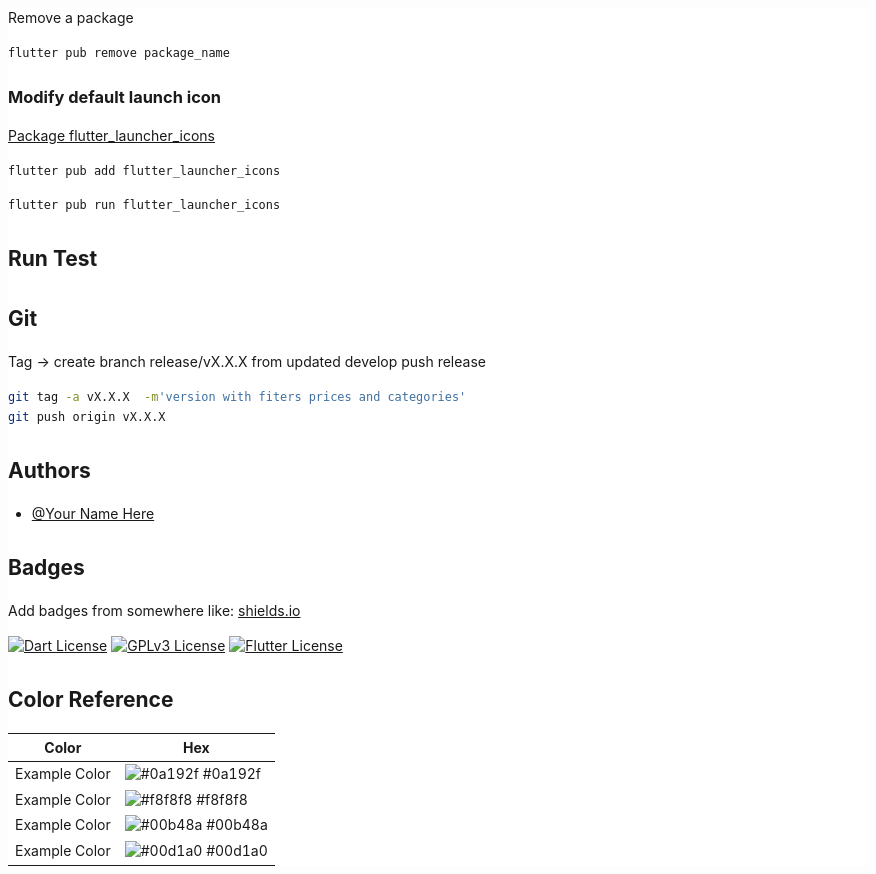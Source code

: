 Remove a package
```bash
flutter pub remove package_name
```

### Modify default launch icon

[Package flutter_launcher_icons](https://pub.dev/packages/flutter_launcher_icons)

```bash
flutter pub add flutter_launcher_icons
```

```bash
flutter pub run flutter_launcher_icons
```


## Run Test



## Git
Tag -> create branch release/vX.X.X from updated develop push release

```bash
git tag -a vX.X.X  -m'version with fiters prices and categories'
git push origin vX.X.X
```
## Authors

- [@Your Name Here](https://www.github.com/yourname)


## Badges

Add badges from somewhere like: [shields.io](https://shields.io/)

[![Dart License](https://img.shields.io/badge/License-MIT-green.svg)](https://choosealicense.com/licenses/mit/)
[![GPLv3 License](https://img.shields.io/badge/License-GPL%20v3-yellow.svg)](https://opensource.org/licenses/)
[![Flutter License](https://img.shields.io/badge/license-AGPL-blue.svg)](http://www.gnu.org/licenses/agpl-3.0)

## Color Reference

| Color             | Hex                                                                |
| ----------------- | ------------------------------------------------------------------ |
| Example Color | ![#0a192f](https://via.placeholder.com/10/0a192f?text=+) #0a192f |
| Example Color | ![#f8f8f8](https://via.placeholder.com/10/f8f8f8?text=+) #f8f8f8 |
| Example Color | ![#00b48a](https://via.placeholder.com/10/00b48a?text=+) #00b48a |
| Example Color | ![#00d1a0](https://via.placeholder.com/10/00b48a?text=+) #00d1a0 |
